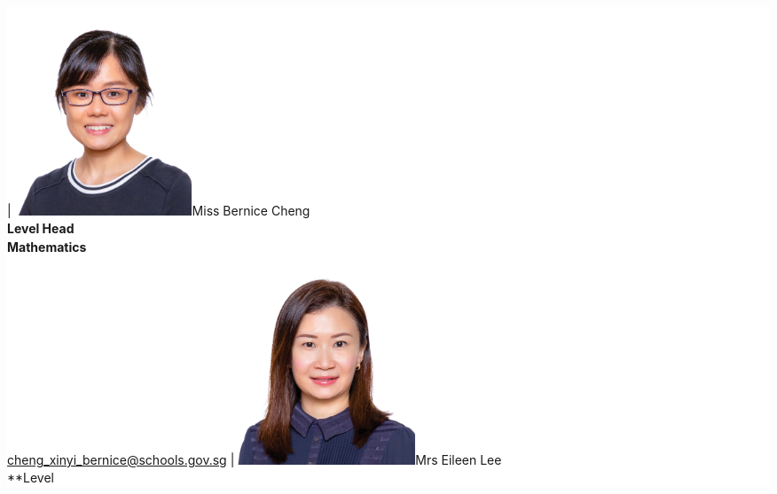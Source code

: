 | <img src="/images/Our%20Community/EXCO/2023/Miss_Bernice_Cheng.png" alt="" style="width:200px;height:235px;">Miss Bernice Cheng<br>**Level Head<br>Mathematics**<br>[cheng_xinyi_bernice@schools.gov.sg](mailto:cheng_xinyi_bernice@schools.gov.sg) | <img src="/images/Our%20Community/EXCO/2023/Mrs_Eileen_Lee.png" alt="" style="width:200px;height:235px;">Mrs Eileen Lee<br>**Level